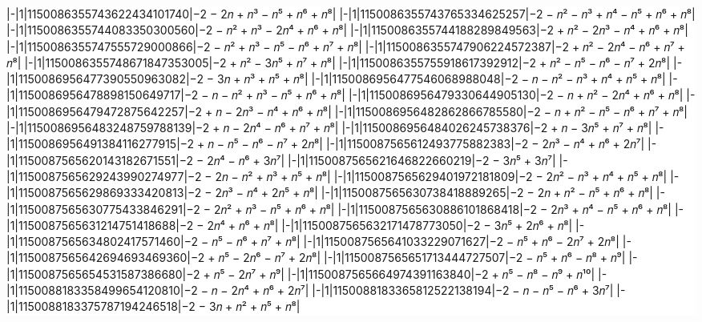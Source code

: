 |-|1|1150086355743622434101740|−2 − 2𝑛 + 𝑛³ − 𝑛⁵ + 𝑛⁶ + 𝑛⁸|
|-|1|1150086355743765334625257|−2 − 𝑛² − 𝑛³ + 𝑛⁴ − 𝑛⁵ + 𝑛⁶ + 𝑛⁸|
|-|1|1150086355744083350300560|−2 − 𝑛² + 𝑛³ − 2𝑛⁴ + 𝑛⁶ + 𝑛⁸|
|-|1|1150086355744188289849563|−2 + 𝑛² − 2𝑛³ − 𝑛⁴ + 𝑛⁶ + 𝑛⁸|
|-|1|1150086355747555729000866|−2 − 𝑛² + 𝑛³ − 𝑛⁵ − 𝑛⁶ + 𝑛⁷ + 𝑛⁸|
|-|1|1150086355747906224572387|−2 + 𝑛² − 2𝑛⁴ − 𝑛⁶ + 𝑛⁷ + 𝑛⁸|
|-|1|1150086355748671847353005|−2 + 𝑛² − 3𝑛⁵ + 𝑛⁷ + 𝑛⁸|
|-|1|1150086355755918617392912|−2 + 𝑛² − 𝑛⁵ − 𝑛⁶ − 𝑛⁷ + 2𝑛⁸|
|-|1|1150086956477390550963082|−2 − 3𝑛 + 𝑛³ + 𝑛⁵ + 𝑛⁸|
|-|1|1150086956477546068988048|−2 − 𝑛 − 𝑛² − 𝑛³ + 𝑛⁴ + 𝑛⁵ + 𝑛⁸|
|-|1|1150086956478898150649717|−2 − 𝑛 − 𝑛² + 𝑛³ − 𝑛⁵ + 𝑛⁶ + 𝑛⁸|
|-|1|1150086956479330644905130|−2 − 𝑛 + 𝑛² − 2𝑛⁴ + 𝑛⁶ + 𝑛⁸|
|-|1|1150086956479472875642257|−2 + 𝑛 − 2𝑛³ − 𝑛⁴ + 𝑛⁶ + 𝑛⁸|
|-|1|1150086956482862866785580|−2 − 𝑛 + 𝑛² − 𝑛⁵ − 𝑛⁶ + 𝑛⁷ + 𝑛⁸|
|-|1|1150086956483248759788139|−2 + 𝑛 − 2𝑛⁴ − 𝑛⁶ + 𝑛⁷ + 𝑛⁸|
|-|1|1150086956484026245738376|−2 + 𝑛 − 3𝑛⁵ + 𝑛⁷ + 𝑛⁸|
|-|1|1150086956491384116277915|−2 + 𝑛 − 𝑛⁵ − 𝑛⁶ − 𝑛⁷ + 2𝑛⁸|
|-|1|1150087565612493775882383|−2 − 2𝑛³ − 𝑛⁴ + 𝑛⁶ + 2𝑛⁷|
|-|1|1150087565620143182671551|−2 − 2𝑛⁴ − 𝑛⁶ + 3𝑛⁷|
|-|1|1150087565621646822660219|−2 − 3𝑛⁵ + 3𝑛⁷|
|-|1|1150087565629243990274977|−2 − 2𝑛 − 𝑛² + 𝑛³ + 𝑛⁵ + 𝑛⁸|
|-|1|1150087565629401972181809|−2 − 2𝑛² − 𝑛³ + 𝑛⁴ + 𝑛⁵ + 𝑛⁸|
|-|1|1150087565629869333420813|−2 − 2𝑛³ − 𝑛⁴ + 2𝑛⁵ + 𝑛⁸|
|-|1|1150087565630738418889265|−2 − 2𝑛 + 𝑛² − 𝑛⁵ + 𝑛⁶ + 𝑛⁸|
|-|1|1150087565630775433846291|−2 − 2𝑛² + 𝑛³ − 𝑛⁵ + 𝑛⁶ + 𝑛⁸|
|-|1|1150087565630886101868418|−2 − 2𝑛³ + 𝑛⁴ − 𝑛⁵ + 𝑛⁶ + 𝑛⁸|
|-|1|1150087565631214751418688|−2 − 2𝑛⁴ + 𝑛⁶ + 𝑛⁸|
|-|1|1150087565632171478773050|−2 − 3𝑛⁵ + 2𝑛⁶ + 𝑛⁸|
|-|1|1150087565634802417571460|−2 − 𝑛⁵ − 𝑛⁶ + 𝑛⁷ + 𝑛⁸|
|-|1|1150087565641033229071627|−2 − 𝑛⁵ + 𝑛⁶ − 2𝑛⁷ + 2𝑛⁸|
|-|1|1150087565642694693469360|−2 + 𝑛⁵ − 2𝑛⁶ − 𝑛⁷ + 2𝑛⁸|
|-|1|1150087565651713444727507|−2 − 𝑛⁵ + 𝑛⁶ − 𝑛⁸ + 𝑛⁹|
|-|1|1150087565654531587386680|−2 + 𝑛⁵ − 2𝑛⁷ + 𝑛⁹|
|-|1|1150087565664974391163840|−2 + 𝑛⁵ − 𝑛⁸ − 𝑛⁹ + 𝑛¹⁰|
|-|1|1150088183358499654120810|−2 − 𝑛 − 2𝑛⁴ + 𝑛⁶ + 2𝑛⁷|
|-|1|1150088183365812522138194|−2 − 𝑛 − 𝑛⁵ − 𝑛⁶ + 3𝑛⁷|
|-|1|1150088183375787194246518|−2 − 3𝑛 + 𝑛² + 𝑛⁵ + 𝑛⁸|